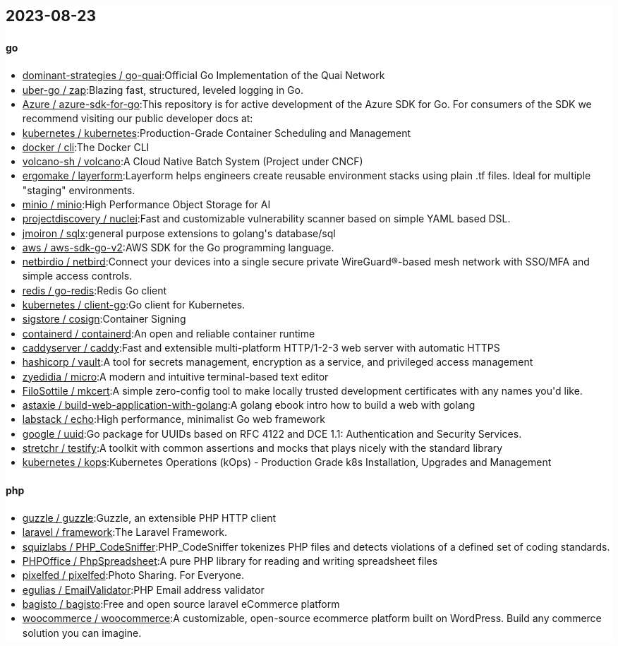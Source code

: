 ## 2023-08-23

#### go
* [dominant-strategies / go-quai](https://github.com/dominant-strategies/go-quai):Official Go Implementation of the Quai Network
* [uber-go / zap](https://github.com/uber-go/zap):Blazing fast, structured, leveled logging in Go.
* [Azure / azure-sdk-for-go](https://github.com/Azure/azure-sdk-for-go):This repository is for active development of the Azure SDK for Go. For consumers of the SDK we recommend visiting our public developer docs at:
* [kubernetes / kubernetes](https://github.com/kubernetes/kubernetes):Production-Grade Container Scheduling and Management
* [docker / cli](https://github.com/docker/cli):The Docker CLI
* [volcano-sh / volcano](https://github.com/volcano-sh/volcano):A Cloud Native Batch System (Project under CNCF)
* [ergomake / layerform](https://github.com/ergomake/layerform):Layerform helps engineers create reusable environment stacks using plain .tf files. Ideal for multiple "staging" environments.
* [minio / minio](https://github.com/minio/minio):High Performance Object Storage for AI
* [projectdiscovery / nuclei](https://github.com/projectdiscovery/nuclei):Fast and customizable vulnerability scanner based on simple YAML based DSL.
* [jmoiron / sqlx](https://github.com/jmoiron/sqlx):general purpose extensions to golang's database/sql
* [aws / aws-sdk-go-v2](https://github.com/aws/aws-sdk-go-v2):AWS SDK for the Go programming language.
* [netbirdio / netbird](https://github.com/netbirdio/netbird):Connect your devices into a single secure private WireGuard®-based mesh network with SSO/MFA and simple access controls.
* [redis / go-redis](https://github.com/redis/go-redis):Redis Go client
* [kubernetes / client-go](https://github.com/kubernetes/client-go):Go client for Kubernetes.
* [sigstore / cosign](https://github.com/sigstore/cosign):Container Signing
* [containerd / containerd](https://github.com/containerd/containerd):An open and reliable container runtime
* [caddyserver / caddy](https://github.com/caddyserver/caddy):Fast and extensible multi-platform HTTP/1-2-3 web server with automatic HTTPS
* [hashicorp / vault](https://github.com/hashicorp/vault):A tool for secrets management, encryption as a service, and privileged access management
* [zyedidia / micro](https://github.com/zyedidia/micro):A modern and intuitive terminal-based text editor
* [FiloSottile / mkcert](https://github.com/FiloSottile/mkcert):A simple zero-config tool to make locally trusted development certificates with any names you'd like.
* [astaxie / build-web-application-with-golang](https://github.com/astaxie/build-web-application-with-golang):A golang ebook intro how to build a web with golang
* [labstack / echo](https://github.com/labstack/echo):High performance, minimalist Go web framework
* [google / uuid](https://github.com/google/uuid):Go package for UUIDs based on RFC 4122 and DCE 1.1: Authentication and Security Services.
* [stretchr / testify](https://github.com/stretchr/testify):A toolkit with common assertions and mocks that plays nicely with the standard library
* [kubernetes / kops](https://github.com/kubernetes/kops):Kubernetes Operations (kOps) - Production Grade k8s Installation, Upgrades and Management

#### php
* [guzzle / guzzle](https://github.com/guzzle/guzzle):Guzzle, an extensible PHP HTTP client
* [laravel / framework](https://github.com/laravel/framework):The Laravel Framework.
* [squizlabs / PHP_CodeSniffer](https://github.com/squizlabs/PHP_CodeSniffer):PHP_CodeSniffer tokenizes PHP files and detects violations of a defined set of coding standards.
* [PHPOffice / PhpSpreadsheet](https://github.com/PHPOffice/PhpSpreadsheet):A pure PHP library for reading and writing spreadsheet files
* [pixelfed / pixelfed](https://github.com/pixelfed/pixelfed):Photo Sharing. For Everyone.
* [egulias / EmailValidator](https://github.com/egulias/EmailValidator):PHP Email address validator
* [bagisto / bagisto](https://github.com/bagisto/bagisto):Free and open source laravel eCommerce platform
* [woocommerce / woocommerce](https://github.com/woocommerce/woocommerce):A customizable, open-source ecommerce platform built on WordPress. Build any commerce solution you can imagine.